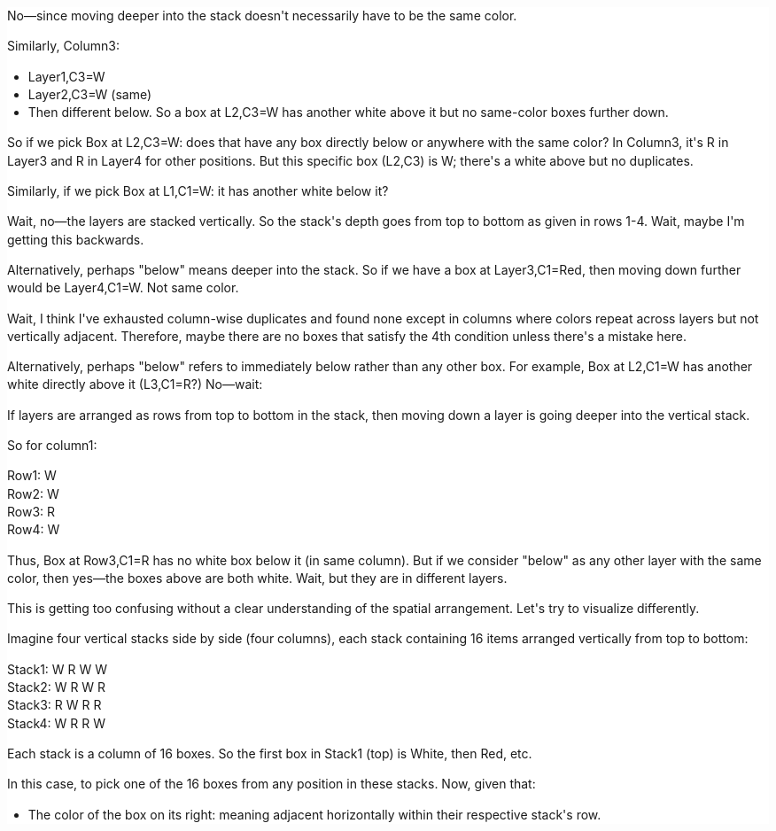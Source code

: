 No—since moving deeper into the stack doesn't necessarily have to be the same color.

Similarly, Column3:

- Layer1,C3=W  
- Layer2,C3=W (same)  
- Then different below. So a box at L2,C3=W has another white above it but no same-color boxes further down.

So if we pick Box at L2,C3=W: does that have any box directly below or anywhere with the same color? In Column3, it's R in Layer3 and R in Layer4 for other positions. But this specific box (L2,C3) is W; there's a white above but no duplicates.

Similarly, if we pick Box at L1,C1=W: it has another white below it?

Wait, no—the layers are stacked vertically. So the stack's depth goes from top to bottom as given in rows 1-4. Wait, maybe I'm getting this backwards.

Alternatively, perhaps "below" means deeper into the stack. So if we have a box at Layer3,C1=Red, then moving down further would be Layer4,C1=W. Not same color.

Wait, I think I've exhausted column-wise duplicates and found none except in columns where colors repeat across layers but not vertically adjacent. Therefore, maybe there are no boxes that satisfy the 4th condition unless there's a mistake here.

Alternatively, perhaps "below" refers to immediately below rather than any other box. For example, Box at L2,C1=W has another white directly above it (L3,C1=R?) No—wait:

If layers are arranged as rows from top to bottom in the stack, then moving down a layer is going deeper into the vertical stack.

So for column1:

Row1: W  
Row2: W  
Row3: R  
Row4: W  

Thus, Box at Row3,C1=R has no white box below it (in same column). But if we consider "below" as any other layer with the same color, then yes—the boxes above are both white. Wait, but they are in different layers.

This is getting too confusing without a clear understanding of the spatial arrangement. Let's try to visualize differently.

Imagine four vertical stacks side by side (four columns), each stack containing 16 items arranged vertically from top to bottom:

Stack1: W R W W  
Stack2: W R W R  
Stack3: R W R R  
Stack4: W R R W  

Each stack is a column of 16 boxes. So the first box in Stack1 (top) is White, then Red, etc.

In this case, to pick one of the 16 boxes from any position in these stacks. Now, given that:

- The color of the box on its right: meaning adjacent horizontally within their respective stack's row.
